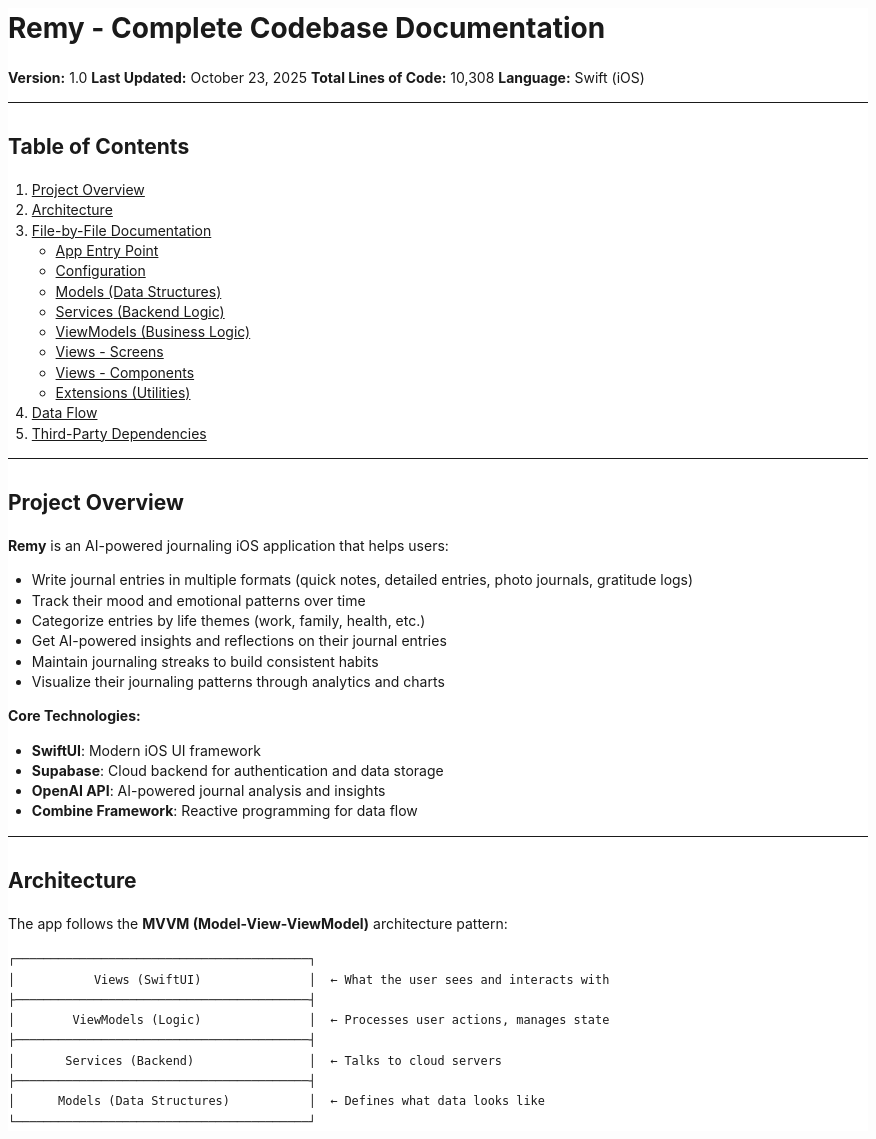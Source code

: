 # Remy - Complete Codebase Documentation

**Version:** 1.0
**Last Updated:** October 23, 2025
**Total Lines of Code:** 10,308
**Language:** Swift (iOS)

---

## Table of Contents

1. [Project Overview](#project-overview)
2. [Architecture](#architecture)
3. [File-by-File Documentation](#file-by-file-documentation)
   - [App Entry Point](#app-entry-point)
   - [Configuration](#configuration)
   - [Models (Data Structures)](#models-data-structures)
   - [Services (Backend Logic)](#services-backend-logic)
   - [ViewModels (Business Logic)](#viewmodels-business-logic)
   - [Views - Screens](#views---screens)
   - [Views - Components](#views---components)
   - [Extensions (Utilities)](#extensions-utilities)
4. [Data Flow](#data-flow)
5. [Third-Party Dependencies](#third-party-dependencies)

---

## Project Overview

**Remy** is an AI-powered journaling iOS application that helps users:
- Write journal entries in multiple formats (quick notes, detailed entries, photo journals, gratitude logs)
- Track their mood and emotional patterns over time
- Categorize entries by life themes (work, family, health, etc.)
- Get AI-powered insights and reflections on their journal entries
- Maintain journaling streaks to build consistent habits
- Visualize their journaling patterns through analytics and charts

**Core Technologies:**
- **SwiftUI**: Modern iOS UI framework
- **Supabase**: Cloud backend for authentication and data storage
- **OpenAI API**: AI-powered journal analysis and insights
- **Combine Framework**: Reactive programming for data flow

---

## Architecture

The app follows the **MVVM (Model-View-ViewModel)** architecture pattern:

```
┌─────────────────────────────────────────┐
│           Views (SwiftUI)               │  ← What the user sees and interacts with
├─────────────────────────────────────────┤
│        ViewModels (Logic)               │  ← Processes user actions, manages state
├─────────────────────────────────────────┤
│       Services (Backend)                │  ← Talks to cloud servers
├─────────────────────────────────────────┤
│      Models (Data Structures)           │  ← Defines what data looks like
└─────────────────────────────────────────┘
```
